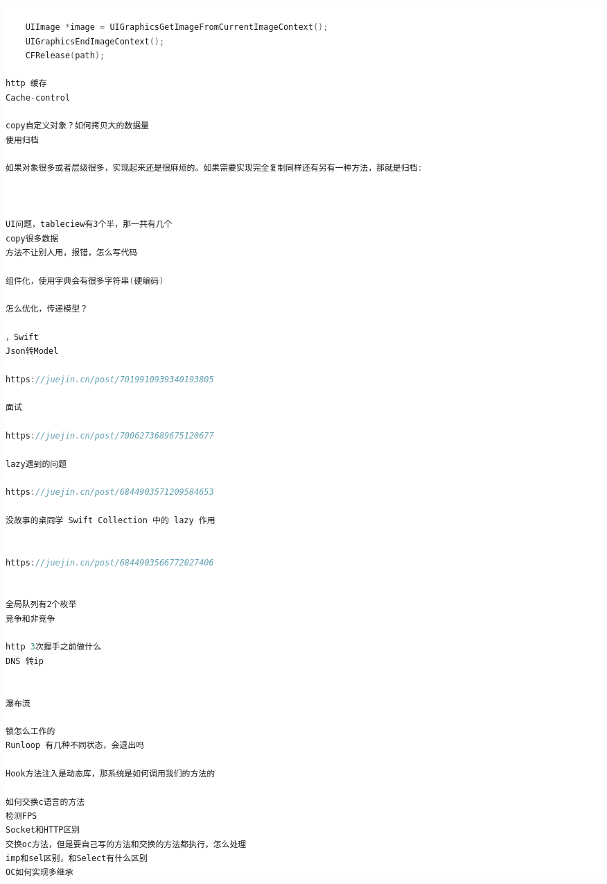 ```objectivec
    
    UIImage *image = UIGraphicsGetImageFromCurrentImageContext();
    UIGraphicsEndImageContext();
    CFRelease(path);

http 缓存
Cache-control

copy自定义对象？如何拷贝大的数据量
使用归档

如果对象很多或者层级很多，实现起来还是很麻烦的。如果需要实现完全复制同样还有另有一种方法，那就是归档:



UI问题，tableciew有3个半，那一共有几个
copy很多数据
方法不让别人用，报错，怎么写代码

组件化，使用字典会有很多字符串(硬编码)

怎么优化，传递模型？

，Swift
Json转Model

https://juejin.cn/post/7019910939340193805

面试

https://juejin.cn/post/7006273689675120677

lazy遇到的问题

https://juejin.cn/post/6844903571209584653

没故事的桌同学 Swift Collection 中的 lazy 作用


https://juejin.cn/post/6844903566772027406


全局队列有2个枚举 
竞争和非竞争

http 3次握手之前做什么
DNS 转ip


瀑布流

锁怎么工作的
Runloop 有几种不同状态，会退出吗

Hook方法注入是动态库，那系统是如何调用我们的方法的

如何交换c语言的方法
检测FPS 
Socket和HTTP区别
交换oc方法，但是要自己写的方法和交换的方法都执行，怎么处理
imp和sel区别，和Select有什么区别
OC如何实现多继承

```